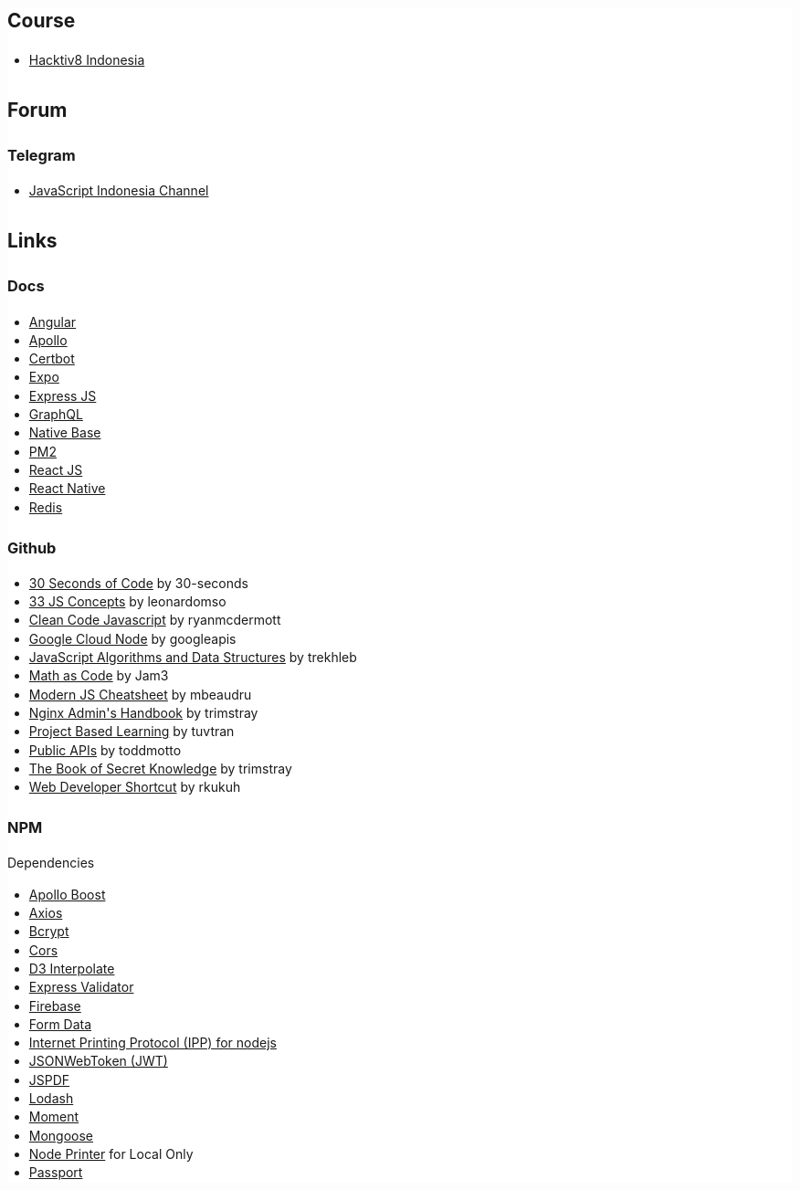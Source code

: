## Course

* [Hacktiv8 Indonesia](https://hacktiv8.com)

## Forum

### Telegram

* [JavaScript Indonesia Channel](https://t.me/Indonesia_Javascript)

## Links

### Docs

* [Angular](https://angular.io/guide/quickstart)
* [Apollo](https://www.apollographql.com/docs)
* [Certbot](https://certbot.eff.org/docs/)
* [Expo](https://docs.expo.io/versions/latest)
* [Express JS](https://expressjs.com/en/starter/installing.html)
* [GraphQL](https://graphql.org/code/#javascript)
* [Native Base](https://docs.nativebase.io)
* [PM2](https://pm2.io/doc/en/runtime/overview)
* [React JS](https://reactjs.org/docs/getting-started.html)
* [React Native](https://facebook.github.io/react-native/docs/getting-started)
* [Redis](https://redis.io/documentation)

### Github

* [30 Seconds of Code](https://github.com/30-seconds/30-seconds-of-code) by 30-seconds
* [33 JS Concepts](https://github.com/leonardomso/33-js-concepts) by leonardomso
* [Clean Code Javascript](https://github.com/ryanmcdermott/clean-code-javascript) by ryanmcdermott
* [Google Cloud Node](https://github.com/googleapis/google-cloud-node) by googleapis
* [JavaScript Algorithms and Data Structures](https://github.com/trekhleb/javascript-algorithms) by trekhleb
* [Math as Code](https://github.com/Jam3/math-as-code) by Jam3
* [Modern JS Cheatsheet](https://github.com/mbeaudru/modern-js-cheatsheet) by mbeaudru
* [Nginx Admin's Handbook](https://github.com/trimstray/nginx-admins-handbook) by trimstray
* [Project Based Learning](https://github.com/tuvtran/project-based-learning) by tuvtran
* [Public APIs](https://github.com/toddmotto/public-apis) by toddmotto
* [The Book of Secret Knowledge](https://github.com/trimstray/the-book-of-secret-knowledge) by trimstray
* [Web Developer Shortcut](https://github.com/rkukuh/web-developer-shortcut) by rkukuh

### NPM

Dependencies

* [Apollo Boost](https://www.npmjs.com/package/apollo-boost)
* [Axios](https://www.npmjs.com/package/axios)
* [Bcrypt](https://www.npmjs.com/package/bcrypt)
* [Cors](https://www.npmjs.com/package/cors)
* [D3 Interpolate](https://www.npmjs.com/package/d3-interpolate)
* [Express Validator](https://www.npmjs.com/package/express-validator)
* [Firebase](https://www.npmjs.com/package/firebase)
* [Form Data](https://www.npmjs.com/package/form-data)
* [Internet Printing Protocol \(IPP\) for nodejs](https://www.npmjs.com/package/ipp)
* [JSONWebToken \(JWT\)](https://www.npmjs.com/package/jsonwebtoken)
* [JSPDF](https://www.npmjs.com/package/jspdf)
* [Lodash](https://www.npmjs.com/package/lodash)
* [Moment](https://www.npmjs.com/package/moment)
* [Mongoose](https://www.npmjs.com/package/mongoose)
* [Node Printer](https://www.npmjs.com/package/node-printer) for Local Only
* [Passport](https://www.npmjs.com/package/passport)